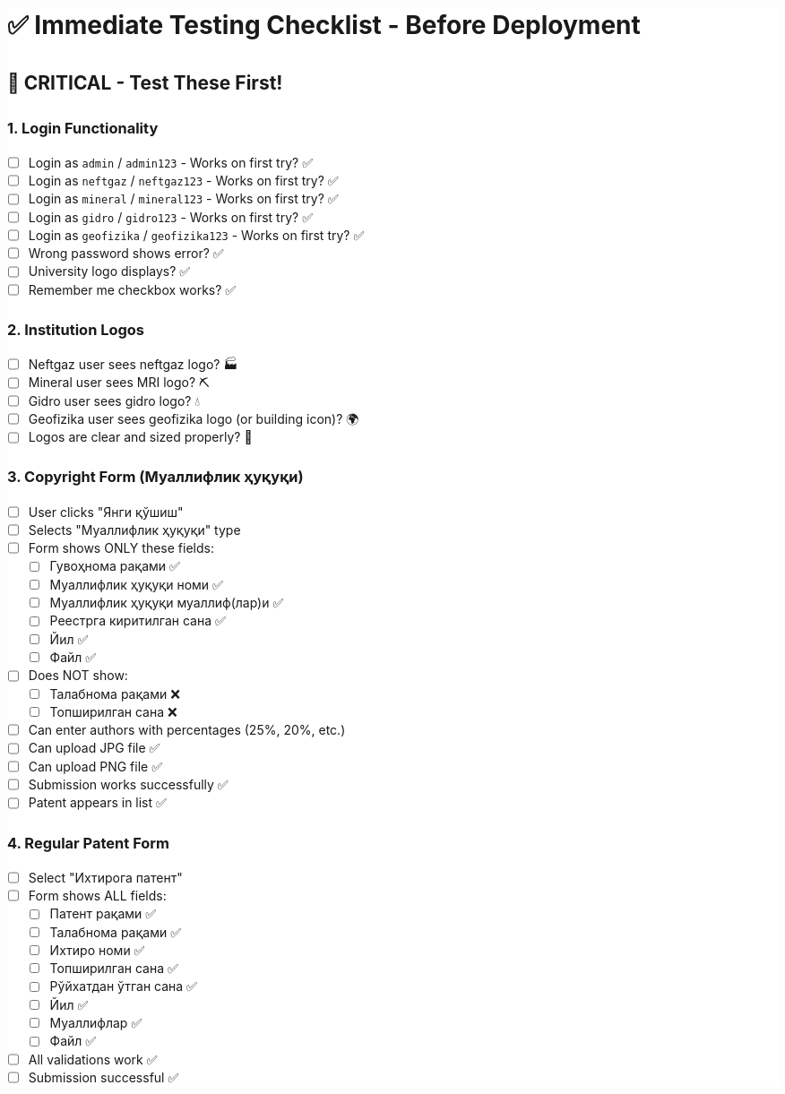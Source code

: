 # ✅ Immediate Testing Checklist - Before Deployment

## 🚨 CRITICAL - Test These First!

### 1. Login Functionality
- [ ] Login as `admin` / `admin123` - Works on first try? ✅
- [ ] Login as `neftgaz` / `neftgaz123` - Works on first try? ✅
- [ ] Login as `mineral` / `mineral123` - Works on first try? ✅
- [ ] Login as `gidro` / `gidro123` - Works on first try? ✅
- [ ] Login as `geofizika` / `geofizika123` - Works on first try? ✅
- [ ] Wrong password shows error? ✅
- [ ] University logo displays? ✅
- [ ] Remember me checkbox works? ✅

### 2. Institution Logos
- [ ] Neftgaz user sees neftgaz logo? 🏭
- [ ] Mineral user sees MRI logo? ⛏️
- [ ] Gidro user sees gidro logo? 💧
- [ ] Geofizika user sees geofizika logo (or building icon)? 🌍
- [ ] Logos are clear and sized properly? 📐

### 3. Copyright Form (Муаллифлик ҳуқуқи)
- [ ] User clicks "Янги қўшиш"
- [ ] Selects "Муаллифлик ҳуқуқи" type
- [ ] Form shows ONLY these fields:
  - [ ] Гувоҳнома рақами ✅
  - [ ] Муаллифлик ҳуқуқи номи ✅
  - [ ] Муаллифлик ҳуқуқи муаллиф(лар)и ✅
  - [ ] Реестрга киритилган сана ✅
  - [ ] Йил ✅
  - [ ] Файл ✅
- [ ] Does NOT show:
  - [ ] Талабнома рақами ❌
  - [ ] Топширилган сана ❌
- [ ] Can enter authors with percentages (25%, 20%, etc.)
- [ ] Can upload JPG file ✅
- [ ] Can upload PNG file ✅
- [ ] Submission works successfully ✅
- [ ] Patent appears in list ✅

### 4. Regular Patent Form
- [ ] Select "Ихтирога патент"
- [ ] Form shows ALL fields:
  - [ ] Патент рақами ✅
  - [ ] Талабнома рақами ✅
  - [ ] Ихтиро номи ✅
  - [ ] Топширилган сана ✅
  - [ ] Рўйхатдан ўтган сана ✅
  - [ ] Йил ✅
  - [ ] Муаллифлар ✅
  - [ ] Файл ✅
- [ ] All validations work ✅
- [ ] Submission successful ✅
